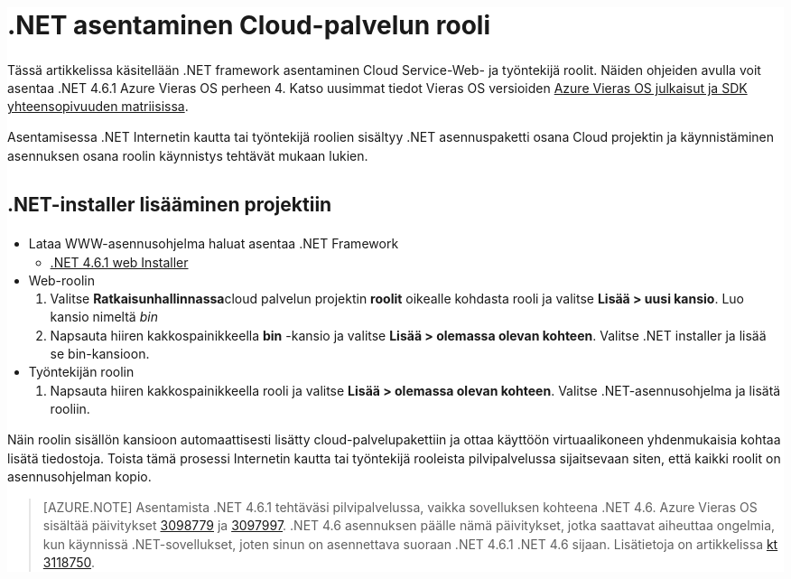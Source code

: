 <properties
   pageTitle=".NET asentaminen Cloud-palvelun rooli | Microsoft Azure"
   description="Tässä artikkelissa käsitellään manuaalinen asennus .NET framework Cloud Service-Web-ja työntekijä roolit"
   services="cloud-services"
   documentationCenter=".net"
   authors="thraka"
   manager="timlt"
   editor=""/>

<tags
   ms.service="cloud-services"
   ms.devlang="dotnet"
   ms.topic="article"
   ms.tgt_pltfrm="na"
   ms.workload="na"
   ms.date="08/10/2016"
   ms.author="adegeo"/>

# <a name="install-net-on-a-cloud-service-role"></a>.NET asentaminen Cloud-palvelun rooli 

Tässä artikkelissa käsitellään .NET framework asentaminen Cloud Service-Web- ja työntekijä roolit. Näiden ohjeiden avulla voit asentaa .NET 4.6.1 Azure Vieras OS perheen 4. Katso uusimmat tiedot Vieras OS versioiden [Azure Vieras OS julkaisut ja SDK yhteensopivuuden matriisissa](cloud-services-guestos-update-matrix.md).

Asentamisessa .NET Internetin kautta tai työntekijä roolien sisältyy .NET asennuspaketti osana Cloud projektin ja käynnistäminen asennuksen osana roolin käynnistys tehtävät mukaan lukien.  

## <a name="add-the-net-installer-to-your-project"></a>.NET-installer lisääminen projektiin
- Lataa WWW-asennusohjelma haluat asentaa .NET Framework
    - [.NET 4.6.1 web Installer](http://go.microsoft.com/fwlink/?LinkId=671729)
- Web-roolin
  1. Valitse **Ratkaisunhallinnassa**cloud palvelun projektin **roolit** oikealle kohdasta rooli ja valitse **Lisää > uusi kansio**. Luo kansio nimeltä *bin*
  2. Napsauta hiiren kakkospainikkeella **bin** -kansio ja valitse **Lisää > olemassa olevan kohteen**. Valitse .NET installer ja lisää se bin-kansioon.
- Työntekijän roolin
  1. Napsauta hiiren kakkospainikkeella rooli ja valitse **Lisää > olemassa olevan kohteen**. Valitse .NET-asennusohjelma ja lisätä rooliin. 

Näin roolin sisällön kansioon automaattisesti lisätty cloud-palvelupakettiin ja ottaa käyttöön virtuaalikoneen yhdenmukaisia kohtaa lisätä tiedostoja. Toista tämä prosessi Internetin kautta tai työntekijä rooleista pilvipalvelussa sijaitsevaan siten, että kaikki roolit on asennusohjelman kopio.

> [AZURE.NOTE] Asentamista .NET 4.6.1 tehtäväsi pilvipalvelussa, vaikka sovelluksen kohteena .NET 4.6. Azure Vieras OS sisältää päivitykset [3098779](https://support.microsoft.com/kb/3098779) ja [3097997](https://support.microsoft.com/kb/3097997). .NET 4.6 asennuksen päälle nämä päivitykset, jotka saattavat aiheuttaa ongelmia, kun käynnissä .NET-sovellukset, joten sinun on asennettava suoraan .NET 4.6.1 .NET 4.6 sijaan. Lisätietoja on artikkelissa [kt 3118750](https://support.microsoft.com/kb/3118750).


[Toimintaohje: määrittää, mitkä .NET Framework-versiot on asennettu]: https://msdn.microsoft.com/library/hh925568.aspx
[.NET Frameworkin asentamisesta]: https://msdn.microsoft.com/library/5a4x27ek.aspx
[.NET Framework-asennusten vianmääritys]: https://msdn.microsoft.com/library/hh925569.aspx
[1]: ./media/cloud-services-dotnet-install-dotnet/rolecontentwithinstallerfiles.png
[2]: ./media/cloud-services-dotnet-install-dotnet/rolecontentwithallfiles.png